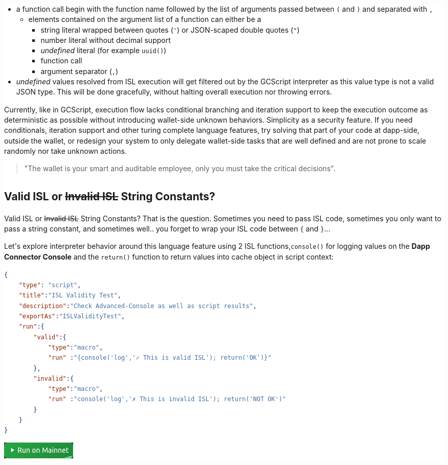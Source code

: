 - a function call begin with the function name followed by the list of arguments passed between `(` and `)` and separated with `,`
    - elements contained on the argument list of a function can either be a
        - string literal wrapped between quotes (`'`) or JSON-scaped double quotes (`"`) 
        - number literal without decimal support
        - *undefined* literal (for example `uuid()`)
        - function call
        - argument separator (`,`)
- *undefined* values resolved from ISL execution will get filtered out by the GCScript interpreter as this value type is not a valid JSON type. This will be done gracefully, without halting overall execution nor throwing errors.

Currently, like in GCScript, execution flow lacks conditional branching and iteration support to keep the execution outcome as deterministic as possible without introducing wallet-side unknown behaviors. Simplicity as a security feature. If you need conditionals, iteration support and other turing complete language features, try solving that part of your code at dapp-side, outside the wallet, or redesign your system to only delegate wallet-side tasks that are well defined and are not prone to scale randomly nor take unknown actions. 

>"The wallet is your smart and auditable employee, only you must take the critical decisions". 

## Valid ISL or ~~Invalid ISL~~ String Constants?

Valid ISL or ~~Invalid ISL~~ String Constants? That is the question. Sometimes you need to pass ISL code, sometimes you only want to pass a string constant, and sometimes well.. you forget to wrap your ISL code between `{` and `}`...


Let's explore interpreter behavior around this language feature using 2 ISL functions,`console()` for logging values on the **Dapp Connector Console** and the `return()` function to return values into cache object in script context:

```json
{
    "type": "script",
    "title":"ISL Validity Test",
    "description":"Check Advanced-Console as well as script results",
    "exportAs":"ISLValidityTest",
    "run":{
        "valid":{
            "type":"macro",
            "run" :"{console('log','✓ This is valid ISL'); return('OK')}"
        },
        "invalid":{
            "type":"macro",
            "run" :"console('log','✗ This is invalid ISL'); return('NOT OK')"
        }
    }
}
```
<a href="https://beta-wallet.gamechanger.finance/api/2/run/1-H4sIAAAAAAAAA33OSwrCMBAG4KsMs4mFegFdSVei2IXFfUkHG4xJSVIflJzChRtP50lMbOtCQQgkzPzzTTp014ZwhpYb0ThM0QknY2G5XcOulKIS7goF2dirqI8JrUIiq4kfYFGdSsWpmmZaWS0JSgtnkjLefRoM2VY6GwC6NNq4he39kR900wa1w1Osxsfws2PJjR7b2PF-zYRJvWcpez5uUNTCQjjvSQgwS-ZhqWuNmrB8xRKPPkWh_ss_8P0DD6Pf9CYvIPLovX8BNhx2w0kBAAA" target="_blank" onclick="window.open(this.href, 'dapp connection', 'width=400,height=600'); return false;" style="text-decoration:none; outline:none;">
 <img src="../img/btn/run-mainnet.png" alt="Run on Cardano Mainnet" style="border:none;">
</a>
<a href="https://beta-preprod-wallet.gamechanger.finance/api/2/run/1-H4sIAAAAAAAAA33OSwrCMBAG4KsMs4mFegFdSVei2IXFfUkHG4xJSVIflJzChRtP50lMbOtCQQgkzPzzTTp014ZwhpYb0ThM0QknY2G5XcOulKIS7goF2dirqI8JrUIiq4kfYFGdSsWpmmZaWS0JSgtnkjLefRoM2VY6GwC6NNq4he39kR900wa1w1Osxsfws2PJjR7b2PF-zYRJvWcpez5uUNTCQjjvSQgwS-ZhqWuNmrB8xRKPPkWh_ss_8P0DD6Pf9CYvIPLovX8BNhx2w0kBAAA" target="_blank" onclick="window.open(this.href, 'dapp connection', 'width=400,height=600'); return false;" style="text-decoration:none; outline:none;">